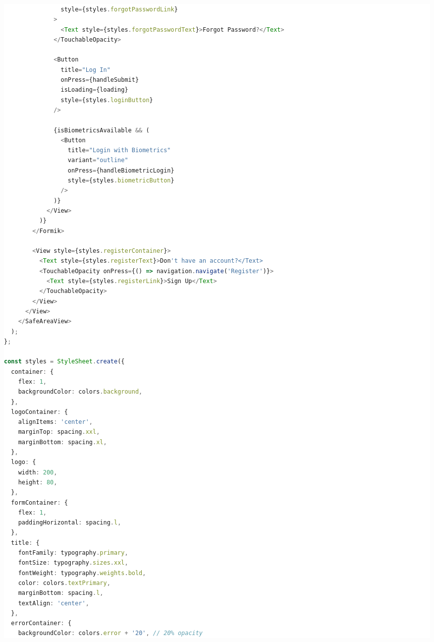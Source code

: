 ```typescript
                style={styles.forgotPasswordLink}
              >
                <Text style={styles.forgotPasswordText}>Forgot Password?</Text>
              </TouchableOpacity>
              
              <Button
                title="Log In"
                onPress={handleSubmit}
                isLoading={loading}
                style={styles.loginButton}
              />
              
              {isBiometricsAvailable && (
                <Button
                  title="Login with Biometrics"
                  variant="outline"
                  onPress={handleBiometricLogin}
                  style={styles.biometricButton}
                />
              )}
            </View>
          )}
        </Formik>
        
        <View style={styles.registerContainer}>
          <Text style={styles.registerText}>Don't have an account?</Text>
          <TouchableOpacity onPress={() => navigation.navigate('Register')}>
            <Text style={styles.registerLink}>Sign Up</Text>
          </TouchableOpacity>
        </View>
      </View>
    </SafeAreaView>
  );
};

const styles = StyleSheet.create({
  container: {
    flex: 1,
    backgroundColor: colors.background,
  },
  logoContainer: {
    alignItems: 'center',
    marginTop: spacing.xxl,
    marginBottom: spacing.xl,
  },
  logo: {
    width: 200,
    height: 80,
  },
  formContainer: {
    flex: 1,
    paddingHorizontal: spacing.l,
  },
  title: {
    fontFamily: typography.primary,
    fontSize: typography.sizes.xxl,
    fontWeight: typography.weights.bold,
    color: colors.textPrimary,
    marginBottom: spacing.l,
    textAlign: 'center',
  },
  errorContainer: {
    backgroundColor: colors.error + '20', // 20% opacity
```